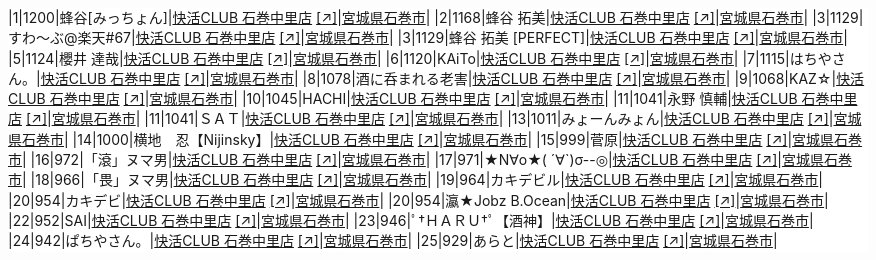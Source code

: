 |1|1200|<span class="rank-name-pd">蜂谷[みっちょん]</span>|<a href="/darts/rank/shops/82056.html">快活CLUB 石巻中里店</a> <a href="https://vs.phoenixdarts.com/jp/shop/shopDetailInfo/s_82056?s_seq=82056">[↗]</a>|<a href="/darts/rank/宮城県/石巻市">宮城県石巻市</a>|
|2|1168|<span class="rank-name-pd"><span class="pro-icon-pd"></span>蜂谷 拓美</span>|<a href="/darts/rank/shops/82056.html">快活CLUB 石巻中里店</a> <a href="https://vs.phoenixdarts.com/jp/shop/shopDetailInfo/s_82056?s_seq=82056">[↗]</a>|<a href="/darts/rank/宮城県/石巻市">宮城県石巻市</a>|
|3|1129|<span class="rank-name-pd">すわ〜ぶ@楽天#67</span>|<a href="/darts/rank/shops/82056.html">快活CLUB 石巻中里店</a> <a href="https://vs.phoenixdarts.com/jp/shop/shopDetailInfo/s_82056?s_seq=82056">[↗]</a>|<a href="/darts/rank/宮城県/石巻市">宮城県石巻市</a>|
|3|1129|<span class="rank-name-pd">蜂谷 拓美 [PERFECT]</span>|<a href="/darts/rank/shops/82056.html">快活CLUB 石巻中里店</a> <a href="https://vs.phoenixdarts.com/jp/shop/shopDetailInfo/s_82056?s_seq=82056">[↗]</a>|<a href="/darts/rank/宮城県/石巻市">宮城県石巻市</a>|
|5|1124|<span class="rank-name-pd">櫻井 達哉</span>|<a href="/darts/rank/shops/82056.html">快活CLUB 石巻中里店</a> <a href="https://vs.phoenixdarts.com/jp/shop/shopDetailInfo/s_82056?s_seq=82056">[↗]</a>|<a href="/darts/rank/宮城県/石巻市">宮城県石巻市</a>|
|6|1120|<span class="rank-name-pd">KAiTo</span>|<a href="/darts/rank/shops/82056.html">快活CLUB 石巻中里店</a> <a href="https://vs.phoenixdarts.com/jp/shop/shopDetailInfo/s_82056?s_seq=82056">[↗]</a>|<a href="/darts/rank/宮城県/石巻市">宮城県石巻市</a>|
|7|1115|<span class="rank-name-pd">はちやさん。</span>|<a href="/darts/rank/shops/82056.html">快活CLUB 石巻中里店</a> <a href="https://vs.phoenixdarts.com/jp/shop/shopDetailInfo/s_82056?s_seq=82056">[↗]</a>|<a href="/darts/rank/宮城県/石巻市">宮城県石巻市</a>|
|8|1078|<span class="rank-name-pd">酒に呑まれる老害</span>|<a href="/darts/rank/shops/82056.html">快活CLUB 石巻中里店</a> <a href="https://vs.phoenixdarts.com/jp/shop/shopDetailInfo/s_82056?s_seq=82056">[↗]</a>|<a href="/darts/rank/宮城県/石巻市">宮城県石巻市</a>|
|9|1068|<span class="rank-name-pd">KAZ☆</span>|<a href="/darts/rank/shops/82056.html">快活CLUB 石巻中里店</a> <a href="https://vs.phoenixdarts.com/jp/shop/shopDetailInfo/s_82056?s_seq=82056">[↗]</a>|<a href="/darts/rank/宮城県/石巻市">宮城県石巻市</a>|
|10|1045|<span class="rank-name-pd">HACHI</span>|<a href="/darts/rank/shops/82056.html">快活CLUB 石巻中里店</a> <a href="https://vs.phoenixdarts.com/jp/shop/shopDetailInfo/s_82056?s_seq=82056">[↗]</a>|<a href="/darts/rank/宮城県/石巻市">宮城県石巻市</a>|
|11|1041|<span class="rank-name-pd"><span class="pro-icon-pd"></span>永野 慎輔</span>|<a href="/darts/rank/shops/82056.html">快活CLUB 石巻中里店</a> <a href="https://vs.phoenixdarts.com/jp/shop/shopDetailInfo/s_82056?s_seq=82056">[↗]</a>|<a href="/darts/rank/宮城県/石巻市">宮城県石巻市</a>|
|11|1041|<span class="rank-name-pd">ＳＡＴ</span>|<a href="/darts/rank/shops/82056.html">快活CLUB 石巻中里店</a> <a href="https://vs.phoenixdarts.com/jp/shop/shopDetailInfo/s_82056?s_seq=82056">[↗]</a>|<a href="/darts/rank/宮城県/石巻市">宮城県石巻市</a>|
|13|1011|<span class="rank-name-pd">みょーんみょん</span>|<a href="/darts/rank/shops/82056.html">快活CLUB 石巻中里店</a> <a href="https://vs.phoenixdarts.com/jp/shop/shopDetailInfo/s_82056?s_seq=82056">[↗]</a>|<a href="/darts/rank/宮城県/石巻市">宮城県石巻市</a>|
|14|1000|<span class="rank-name-pd">横地　忍【Nijinsky】</span>|<a href="/darts/rank/shops/82056.html">快活CLUB 石巻中里店</a> <a href="https://vs.phoenixdarts.com/jp/shop/shopDetailInfo/s_82056?s_seq=82056">[↗]</a>|<a href="/darts/rank/宮城県/石巻市">宮城県石巻市</a>|
|15|999|<span class="rank-name-pd">菅原</span>|<a href="/darts/rank/shops/82056.html">快活CLUB 石巻中里店</a> <a href="https://vs.phoenixdarts.com/jp/shop/shopDetailInfo/s_82056?s_seq=82056">[↗]</a>|<a href="/darts/rank/宮城県/石巻市">宮城県石巻市</a>|
|16|972|<span class="rank-name-pd">「滾」ヌマ男</span>|<a href="/darts/rank/shops/82056.html">快活CLUB 石巻中里店</a> <a href="https://vs.phoenixdarts.com/jp/shop/shopDetailInfo/s_82056?s_seq=82056">[↗]</a>|<a href="/darts/rank/宮城県/石巻市">宮城県石巻市</a>|
|17|971|<span class="rank-name-pd">★Ν∀ο★( ´∀`)σ--◎</span>|<a href="/darts/rank/shops/82056.html">快活CLUB 石巻中里店</a> <a href="https://vs.phoenixdarts.com/jp/shop/shopDetailInfo/s_82056?s_seq=82056">[↗]</a>|<a href="/darts/rank/宮城県/石巻市">宮城県石巻市</a>|
|18|966|<span class="rank-name-pd">「畏」ヌマ男</span>|<a href="/darts/rank/shops/82056.html">快活CLUB 石巻中里店</a> <a href="https://vs.phoenixdarts.com/jp/shop/shopDetailInfo/s_82056?s_seq=82056">[↗]</a>|<a href="/darts/rank/宮城県/石巻市">宮城県石巻市</a>|
|19|964|<span class="rank-name-pd">カキデビル</span>|<a href="/darts/rank/shops/82056.html">快活CLUB 石巻中里店</a> <a href="https://vs.phoenixdarts.com/jp/shop/shopDetailInfo/s_82056?s_seq=82056">[↗]</a>|<a href="/darts/rank/宮城県/石巻市">宮城県石巻市</a>|
|20|954|<span class="rank-name-pd">カキデビ</span>|<a href="/darts/rank/shops/82056.html">快活CLUB 石巻中里店</a> <a href="https://vs.phoenixdarts.com/jp/shop/shopDetailInfo/s_82056?s_seq=82056">[↗]</a>|<a href="/darts/rank/宮城県/石巻市">宮城県石巻市</a>|
|20|954|<span class="rank-name-pd">瀛★Jobz B.Ocean</span>|<a href="/darts/rank/shops/82056.html">快活CLUB 石巻中里店</a> <a href="https://vs.phoenixdarts.com/jp/shop/shopDetailInfo/s_82056?s_seq=82056">[↗]</a>|<a href="/darts/rank/宮城県/石巻市">宮城県石巻市</a>|
|22|952|<span class="rank-name-pd">SAI</span>|<a href="/darts/rank/shops/82056.html">快活CLUB 石巻中里店</a> <a href="https://vs.phoenixdarts.com/jp/shop/shopDetailInfo/s_82056?s_seq=82056">[↗]</a>|<a href="/darts/rank/宮城県/石巻市">宮城県石巻市</a>|
|23|946|<span class="rank-name-pd">ﾟ†ＨＡＲＵ†ﾟ【酒神】</span>|<a href="/darts/rank/shops/82056.html">快活CLUB 石巻中里店</a> <a href="https://vs.phoenixdarts.com/jp/shop/shopDetailInfo/s_82056?s_seq=82056">[↗]</a>|<a href="/darts/rank/宮城県/石巻市">宮城県石巻市</a>|
|24|942|<span class="rank-name-pd">ぱちやさん。</span>|<a href="/darts/rank/shops/82056.html">快活CLUB 石巻中里店</a> <a href="https://vs.phoenixdarts.com/jp/shop/shopDetailInfo/s_82056?s_seq=82056">[↗]</a>|<a href="/darts/rank/宮城県/石巻市">宮城県石巻市</a>|
|25|929|<span class="rank-name-pd">あらと</span>|<a href="/darts/rank/shops/82056.html">快活CLUB 石巻中里店</a> <a href="https://vs.phoenixdarts.com/jp/shop/shopDetailInfo/s_82056?s_seq=82056">[↗]</a>|<a href="/darts/rank/宮城県/石巻市">宮城県石巻市</a>|
